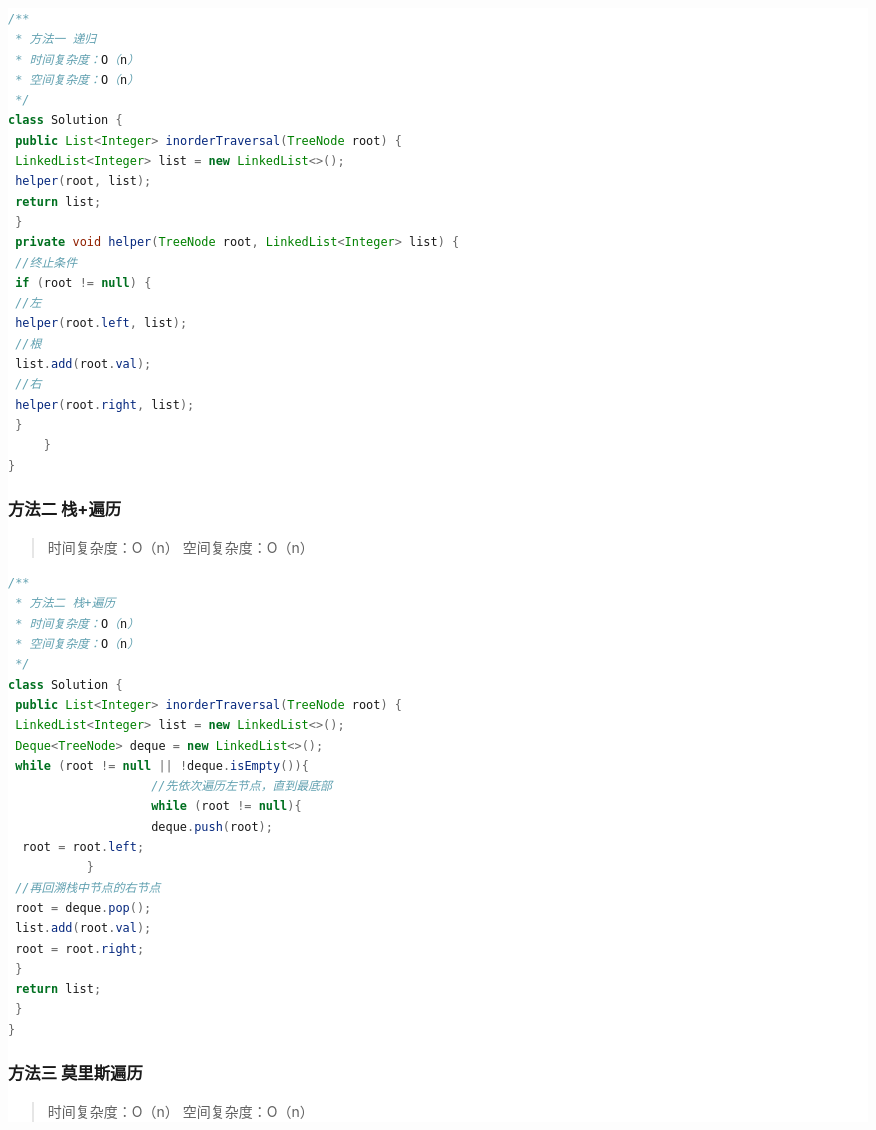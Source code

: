 ```java
/**
 * 方法一 递归
 * 时间复杂度：O（n）
 * 空间复杂度：O（n）
 */
class Solution {
 public List<Integer> inorderTraversal(TreeNode root) {
 LinkedList<Integer> list = new LinkedList<>();
 helper(root, list);
 return list;
 }
 private void helper(TreeNode root, LinkedList<Integer> list) {
 //终止条件
 if (root != null) {
 //左
 helper(root.left, list);
 //根
 list.add(root.val);
 //右
 helper(root.right, list);
 }
     }
}
```
### 方法二 栈+遍历
> 时间复杂度：O（n）
> 空间复杂度：O（n）

```java
/**
 * 方法二 栈+遍历
 * 时间复杂度：O（n）
 * 空间复杂度：O（n）
 */
class Solution {
 public List<Integer> inorderTraversal(TreeNode root) {
 LinkedList<Integer> list = new LinkedList<>();
 Deque<TreeNode> deque = new LinkedList<>();
 while (root != null || !deque.isEmpty()){
                    //先依次遍历左节点，直到最底部
                    while (root != null){
                    deque.push(root);
  root = root.left;
           }
 //再回溯栈中节点的右节点
 root = deque.pop();
 list.add(root.val);
 root = root.right;
 }
 return list;
 }
}
```
### 方法三 莫里斯遍历
> 时间复杂度：O（n）
> 空间复杂度：O（n）
